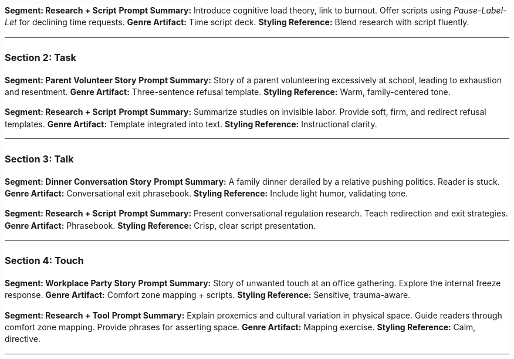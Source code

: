 **Segment: Research + Script**
**Prompt Summary:** Introduce cognitive load theory, link to burnout. Offer scripts using *Pause-Label-Let* for declining time requests.
**Genre Artifact:** Time script deck.
**Styling Reference:** Blend research with script fluently.

---

### Section 2: Task

**Segment: Parent Volunteer Story**
**Prompt Summary:** Story of a parent volunteering excessively at school, leading to exhaustion and resentment.
**Genre Artifact:** Three-sentence refusal template.
**Styling Reference:** Warm, family-centered tone.

**Segment: Research + Script**
**Prompt Summary:** Summarize studies on invisible labor. Provide soft, firm, and redirect refusal templates.
**Genre Artifact:** Template integrated into text.
**Styling Reference:** Instructional clarity.

---

### Section 3: Talk

**Segment: Dinner Conversation Story**
**Prompt Summary:** A family dinner derailed by a relative pushing politics. Reader is stuck.
**Genre Artifact:** Conversational exit phrasebook.
**Styling Reference:** Include light humor, validating tone.

**Segment: Research + Script**
**Prompt Summary:** Present conversational regulation research. Teach redirection and exit strategies.
**Genre Artifact:** Phrasebook.
**Styling Reference:** Crisp, clear script presentation.

---

### Section 4: Touch

**Segment: Workplace Party Story**
**Prompt Summary:** Story of unwanted touch at an office gathering. Explore the internal freeze response.
**Genre Artifact:** Comfort zone mapping + scripts.
**Styling Reference:** Sensitive, trauma-aware.

**Segment: Research + Tool**
**Prompt Summary:** Explain proxemics and cultural variation in physical space. Guide readers through comfort zone mapping. Provide phrases for asserting space.
**Genre Artifact:** Mapping exercise.
**Styling Reference:** Calm, directive.

---
